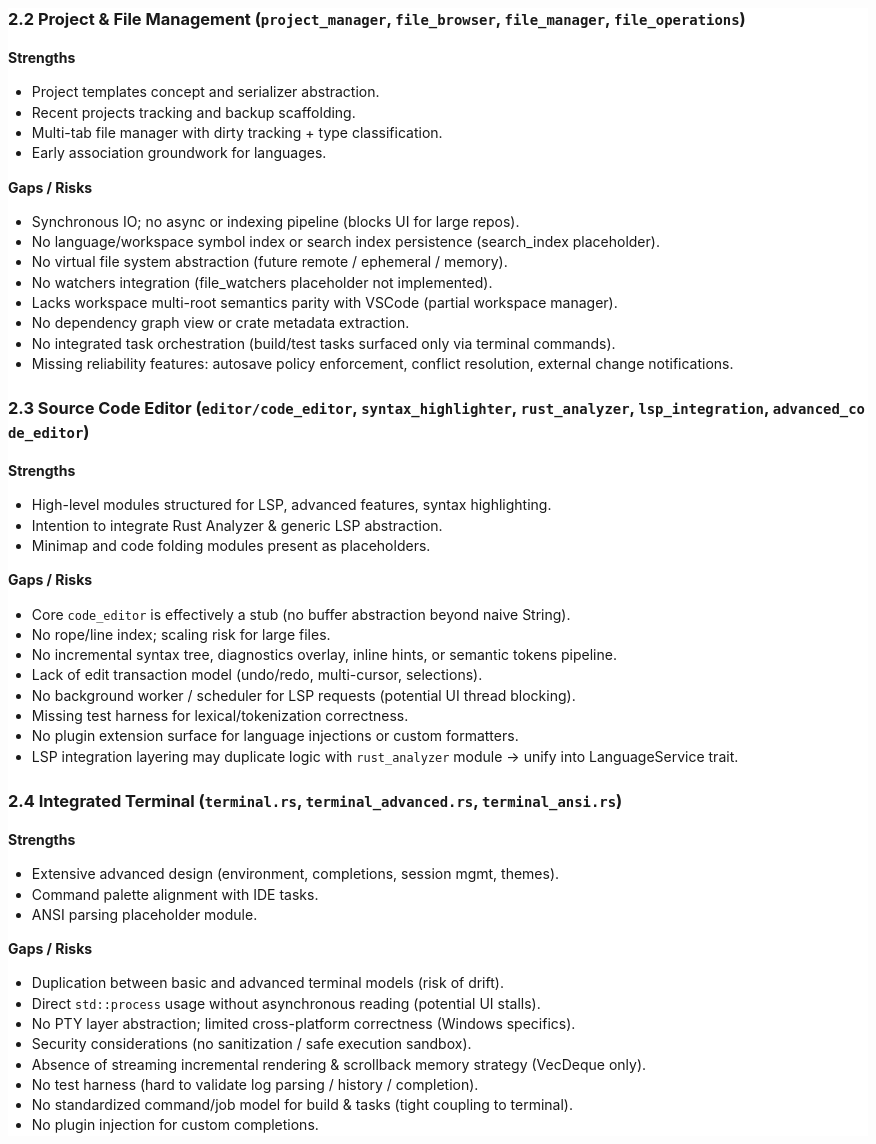 ### 2.2 Project & File Management (`project_manager`, `file_browser`, `file_manager`, `file_operations`)
**Strengths**
- Project templates concept and serializer abstraction.  
- Recent projects tracking and backup scaffolding.  
- Multi-tab file manager with dirty tracking + type classification.  
- Early association groundwork for languages.

**Gaps / Risks**
- Synchronous IO; no async or indexing pipeline (blocks UI for large repos).  
- No language/workspace symbol index or search index persistence (search_index placeholder).  
- No virtual file system abstraction (future remote / ephemeral / memory).  
- No watchers integration (file_watchers placeholder not implemented).  
- Lacks workspace multi-root semantics parity with VSCode (partial workspace manager).  
- No dependency graph view or crate metadata extraction.  
- No integrated task orchestration (build/test tasks surfaced only via terminal commands).  
- Missing reliability features: autosave policy enforcement, conflict resolution, external change notifications.

### 2.3 Source Code Editor (`editor/code_editor`, `syntax_highlighter`, `rust_analyzer`, `lsp_integration`, `advanced_code_editor`)
**Strengths**
- High-level modules structured for LSP, advanced features, syntax highlighting.  
- Intention to integrate Rust Analyzer & generic LSP abstraction.  
- Minimap and code folding modules present as placeholders.

**Gaps / Risks**
- Core `code_editor` is effectively a stub (no buffer abstraction beyond naive String).  
- No rope/line index; scaling risk for large files.  
- No incremental syntax tree, diagnostics overlay, inline hints, or semantic tokens pipeline.  
- Lack of edit transaction model (undo/redo, multi-cursor, selections).  
- No background worker / scheduler for LSP requests (potential UI thread blocking).  
- Missing test harness for lexical/tokenization correctness.  
- No plugin extension surface for language injections or custom formatters.  
- LSP integration layering may duplicate logic with `rust_analyzer` module -> unify into LanguageService trait.

### 2.4 Integrated Terminal (`terminal.rs`, `terminal_advanced.rs`, `terminal_ansi.rs`)
**Strengths**
- Extensive advanced design (environment, completions, session mgmt, themes).  
- Command palette alignment with IDE tasks.  
- ANSI parsing placeholder module.

**Gaps / Risks**
- Duplication between basic and advanced terminal models (risk of drift).  
- Direct `std::process` usage without asynchronous reading (potential UI stalls).  
- No PTY layer abstraction; limited cross-platform correctness (Windows specifics).  
- Security considerations (no sanitization / safe execution sandbox).  
- Absence of streaming incremental rendering & scrollback memory strategy (VecDeque only).  
- No test harness (hard to validate log parsing / history / completion).  
- No standardized command/job model for build & tasks (tight coupling to terminal).  
- No plugin injection for custom completions.
